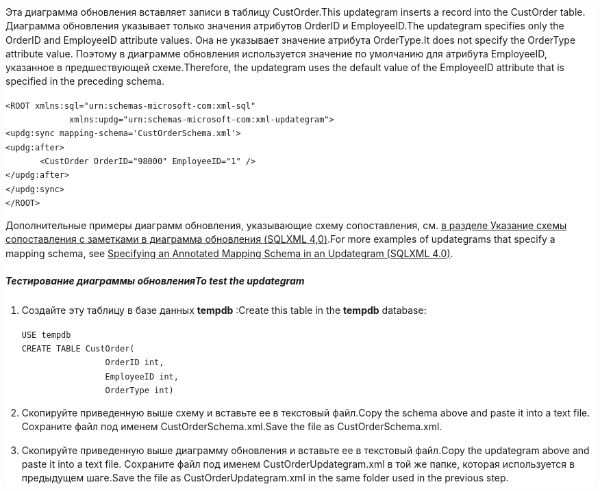  <span data-ttu-id="e0066-220">Эта диаграмма обновления вставляет записи в таблицу CustOrder.</span><span class="sxs-lookup"><span data-stu-id="e0066-220">This updategram inserts a record into the CustOrder table.</span></span> <span data-ttu-id="e0066-221">Диаграмма обновления указывает только значения атрибутов OrderID и EmployeeID.</span><span class="sxs-lookup"><span data-stu-id="e0066-221">The updategram specifies only the OrderID and EmployeeID attribute values.</span></span> <span data-ttu-id="e0066-222">Она не указывает значение атрибута OrderType.</span><span class="sxs-lookup"><span data-stu-id="e0066-222">It does not specify the OrderType attribute value.</span></span> <span data-ttu-id="e0066-223">Поэтому в диаграмме обновления используется значение по умолчанию для атрибута EmployeeID, указанное в предшествующей схеме.</span><span class="sxs-lookup"><span data-stu-id="e0066-223">Therefore, the updategram uses the default value of the EmployeeID attribute that is specified in the preceding schema.</span></span>  
  
```  
<ROOT xmlns:sql="urn:schemas-microsoft-com:xml-sql"  
             xmlns:updg="urn:schemas-microsoft-com:xml-updategram">  
<updg:sync mapping-schema='CustOrderSchema.xml'>  
<updg:after>  
       <CustOrder OrderID="98000" EmployeeID="1" />  
</updg:after>  
</updg:sync>  
</ROOT>  
```  
  
 <span data-ttu-id="e0066-224">Дополнительные примеры диаграмм обновления, указывающие схему сопоставления, см. [в разделе Указание схемы сопоставления с заметками в диаграмма обновления &#40;SQLXML 4,0&#41;](specifying-an-annotated-mapping-schema-in-an-updategram-sqlxml-4-0.md).</span><span class="sxs-lookup"><span data-stu-id="e0066-224">For more examples of updategrams that specify a mapping schema, see [Specifying an Annotated Mapping Schema in an Updategram &#40;SQLXML 4.0&#41;](specifying-an-annotated-mapping-schema-in-an-updategram-sqlxml-4-0.md).</span></span>  
  
##### <a name="to-test-the-updategram"></a><span data-ttu-id="e0066-225">Тестирование диаграммы обновления</span><span class="sxs-lookup"><span data-stu-id="e0066-225">To test the updategram</span></span>  
  
1.  <span data-ttu-id="e0066-226">Создайте эту таблицу в базе данных **tempdb** :</span><span class="sxs-lookup"><span data-stu-id="e0066-226">Create this table in the **tempdb** database:</span></span>  
  
    ```  
    USE tempdb  
    CREATE TABLE CustOrder(  
                     OrderID int,   
                     EmployeeID int,   
                     OrderType int)  
    ```  
  
2.  <span data-ttu-id="e0066-227">Скопируйте приведенную выше схему и вставьте ее в текстовый файл.</span><span class="sxs-lookup"><span data-stu-id="e0066-227">Copy the schema above and paste it into a text file.</span></span> <span data-ttu-id="e0066-228">Сохраните файл под именем CustOrderSchema.xml.</span><span class="sxs-lookup"><span data-stu-id="e0066-228">Save the file as CustOrderSchema.xml.</span></span>  
  
3.  <span data-ttu-id="e0066-229">Скопируйте приведенную выше диаграмму обновления и вставьте ее в текстовый файл.</span><span class="sxs-lookup"><span data-stu-id="e0066-229">Copy the updategram above and paste it into a text file.</span></span> <span data-ttu-id="e0066-230">Сохраните файл под именем CustOrderUpdategram.xml в той же папке, которая используется в предыдущем шаге.</span><span class="sxs-lookup"><span data-stu-id="e0066-230">Save the file as CustOrderUpdategram.xml in the same folder used in the previous step.</span></span>  
  